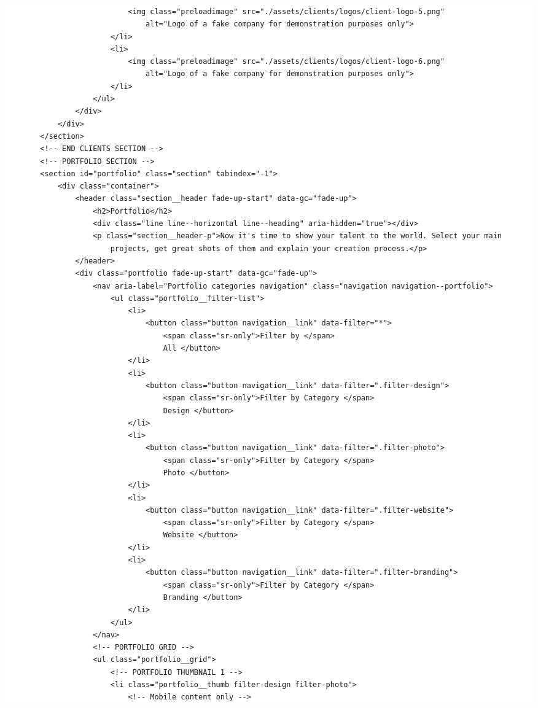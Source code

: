                                 <img class="preloadimage" src="./assets/clients/logos/client-logo-5.png"
                                    alt="Logo of a fake company for demonstration purposes only">
                            </li>
                            <li>
                                <img class="preloadimage" src="./assets/clients/logos/client-logo-6.png"
                                    alt="Logo of a fake company for demonstration purposes only">
                            </li>
                        </ul>
                    </div>
                </div>
            </section>
            <!-- END CLIENTS SECTION -->
            <!-- PORTFOLIO SECTION -->
            <section id="portfolio" class="section" tabindex="-1">
                <div class="container">
                    <header class="section__header fade-up-start" data-gc="fade-up">
                        <h2>Portfolio</h2>
                        <div class="line line--horizontal line--heading" aria-hidden="true"></div>
                        <p class="section__header-p">Now it's time to show your talent to the world. Select your main
                            projects, get great shots of them and explain your creation process.</p>
                    </header>
                    <div class="portfolio fade-up-start" data-gc="fade-up">
                        <nav aria-label="Portfolio categories navigation" class="navigation navigation--portfolio">
                            <ul class="portfolio__filter-list">
                                <li>
                                    <button class="button navigation__link" data-filter="*">
                                        <span class="sr-only">Filter by </span>
                                        All </button>
                                </li>
                                <li>
                                    <button class="button navigation__link" data-filter=".filter-design">
                                        <span class="sr-only">Filter by Category </span>
                                        Design </button>
                                </li>
                                <li>
                                    <button class="button navigation__link" data-filter=".filter-photo">
                                        <span class="sr-only">Filter by Category </span>
                                        Photo </button>
                                </li>
                                <li>
                                    <button class="button navigation__link" data-filter=".filter-website">
                                        <span class="sr-only">Filter by Category </span>
                                        Website </button>
                                </li>
                                <li>
                                    <button class="button navigation__link" data-filter=".filter-branding">
                                        <span class="sr-only">Filter by Category </span>
                                        Branding </button>
                                </li>
                            </ul>
                        </nav>
                        <!-- PORTFOLIO GRID -->
                        <ul class="portfolio__grid">
                            <!-- PORTFOLIO THUMBNAIL 1 -->
                            <li class="portfolio__thumb filter-design filter-photo">
                                <!-- Mobile content only -->